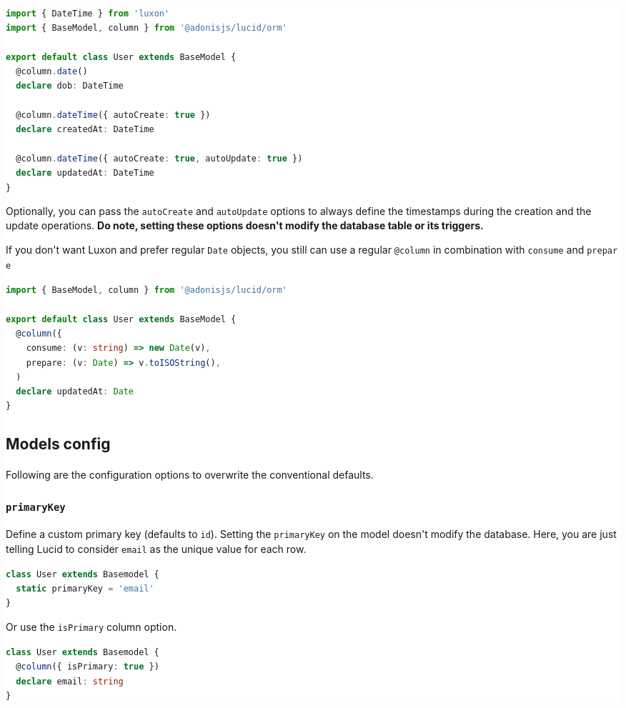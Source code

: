 ```ts
import { DateTime } from 'luxon'
import { BaseModel, column } from '@adonisjs/lucid/orm'

export default class User extends BaseModel {
  @column.date()
  declare dob: DateTime

  @column.dateTime({ autoCreate: true })
  declare createdAt: DateTime

  @column.dateTime({ autoCreate: true, autoUpdate: true })
  declare updatedAt: DateTime
}
```

Optionally, you can pass the `autoCreate` and `autoUpdate` options to always define the timestamps during the creation and the update operations. **Do note, setting these options doesn't modify the database table or its triggers.**

If you don't want Luxon and prefer regular `Date` objects, you still can use a regular `@column` in combination with `consume` and `prepare`

```ts
import { BaseModel, column } from '@adonisjs/lucid/orm'

export default class User extends BaseModel {
  @column({
    consume: (v: string) => new Date(v),
    prepare: (v: Date) => v.toISOString(), 
  )
  declare updatedAt: Date
}
```

## Models config

Following are the configuration options to overwrite the conventional defaults.

### `primaryKey`

Define a custom primary key (defaults to `id`). Setting the `primaryKey` on the model doesn't modify the database. Here, you are just telling Lucid to consider `email` as the unique value for each row.

```ts
class User extends Basemodel {
  static primaryKey = 'email'
}
```

Or use the `isPrimary` column option.

```ts
class User extends Basemodel {
  @column({ isPrimary: true })
  declare email: string
}
```
